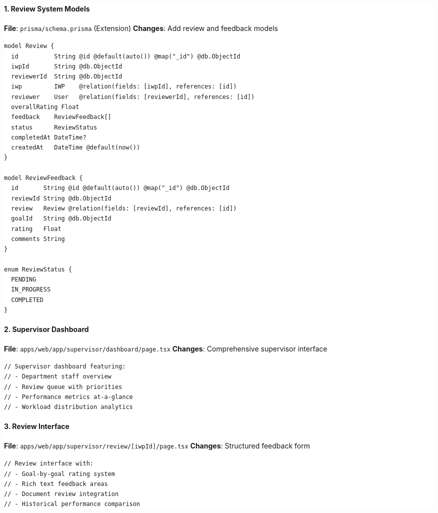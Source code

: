 #### 1. Review System Models
**File**: `prisma/schema.prisma` (Extension)
**Changes**: Add review and feedback models

```prisma
model Review {
  id          String @id @default(auto()) @map("_id") @db.ObjectId
  iwpId       String @db.ObjectId
  reviewerId  String @db.ObjectId
  iwp         IWP    @relation(fields: [iwpId], references: [id])
  reviewer    User   @relation(fields: [reviewerId], references: [id])
  overallRating Float
  feedback    ReviewFeedback[]
  status      ReviewStatus
  completedAt DateTime?
  createdAt   DateTime @default(now())
}

model ReviewFeedback {
  id       String @id @default(auto()) @map("_id") @db.ObjectId
  reviewId String @db.ObjectId
  review   Review @relation(fields: [reviewId], references: [id])
  goalId   String @db.ObjectId
  rating   Float
  comments String
}

enum ReviewStatus {
  PENDING
  IN_PROGRESS
  COMPLETED
}
```

#### 2. Supervisor Dashboard
**File**: `apps/web/app/supervisor/dashboard/page.tsx`
**Changes**: Comprehensive supervisor interface

```tsx
// Supervisor dashboard featuring:
// - Department staff overview
// - Review queue with priorities
// - Performance metrics at-a-glance
// - Workload distribution analytics
```

#### 3. Review Interface
**File**: `apps/web/app/supervisor/review/[iwpId]/page.tsx`
**Changes**: Structured feedback form

```tsx
// Review interface with:
// - Goal-by-goal rating system
// - Rich text feedback areas
// - Document review integration
// - Historical performance comparison
```
